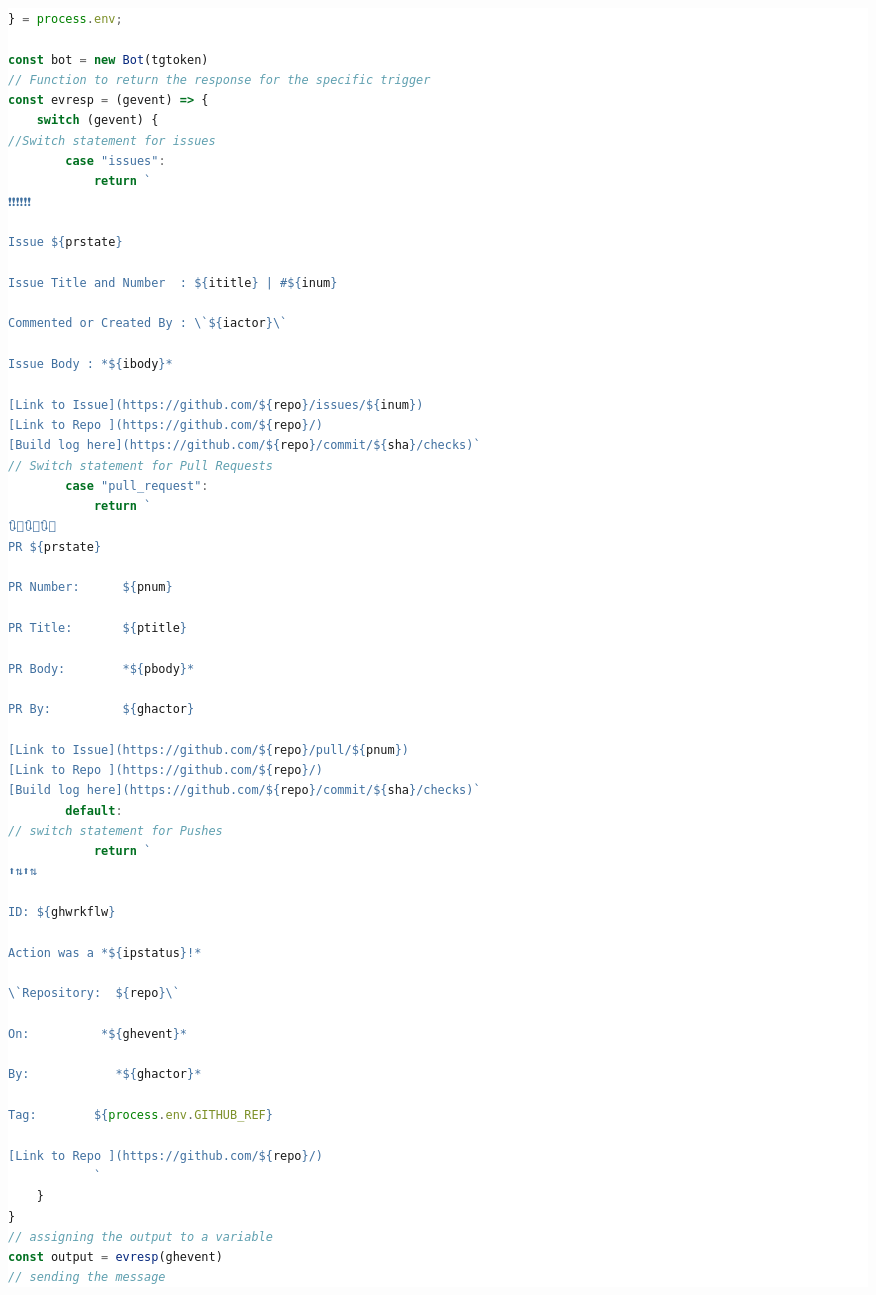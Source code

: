 ```js
} = process.env;

const bot = new Bot(tgtoken)
// Function to return the response for the specific trigger
const evresp = (gevent) => {
    switch (gevent) {
//Switch statement for issues
        case "issues":
            return `
❗️❗️❗️❗️❗️❗️
        
Issue ${prstate}

Issue Title and Number  : ${ititle} | #${inum}

Commented or Created By : \`${iactor}\`

Issue Body : *${ibody}*

[Link to Issue](https://github.com/${repo}/issues/${inum})
[Link to Repo ](https://github.com/${repo}/)
[Build log here](https://github.com/${repo}/commit/${sha}/checks)`
// Switch statement for Pull Requests
        case "pull_request":
            return `
🔃🔀🔃🔀🔃🔀
PR ${prstate} 
        
PR Number:      ${pnum}
        
PR Title:       ${ptitle}
        
PR Body:        *${pbody}*
        
PR By:          ${ghactor}
        
[Link to Issue](https://github.com/${repo}/pull/${pnum})
[Link to Repo ](https://github.com/${repo}/)
[Build log here](https://github.com/${repo}/commit/${sha}/checks)`
        default:
// switch statement for Pushes
            return `
⬆️⇅⬆️⇅
            
ID: ${ghwrkflw}
        
Action was a *${ipstatus}!*
        
\`Repository:  ${repo}\` 
        
On:          *${ghevent}*
        
By:            *${ghactor}* 
        
Tag:        ${process.env.GITHUB_REF}
        
[Link to Repo ](https://github.com/${repo}/)
            `
    }
}
// assigning the output to a variable
const output = evresp(ghevent)
// sending the message
```